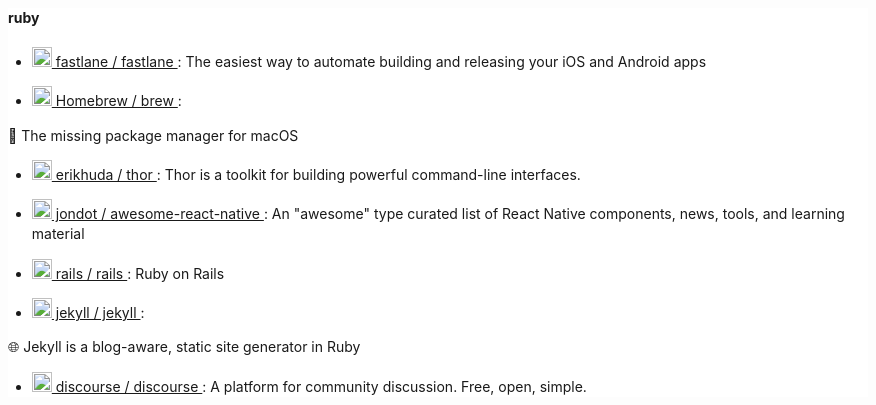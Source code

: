 
#### ruby
* <img src='https://avatars2.githubusercontent.com/u/869950?v=3&s=40' height='20' width='20'>[
      fastlane
      /
      fastlane
](https://github.com/fastlane/fastlane): 
      The easiest way to automate building and releasing your iOS and Android apps
    
* <img src='https://avatars2.githubusercontent.com/u/568243?v=3&s=40' height='20' width='20'>[
      Homebrew
      /
      brew
](https://github.com/Homebrew/brew): 
      
🍺 The missing package manager for macOS
    
* <img src='https://avatars3.githubusercontent.com/u/9582?v=3&s=40' height='20' width='20'>[
      erikhuda
      /
      thor
](https://github.com/erikhuda/thor): 
      Thor is a toolkit for building powerful command-line interfaces.
    
* <img src='https://avatars3.githubusercontent.com/u/83390?v=3&s=40' height='20' width='20'>[
      jondot
      /
      awesome-react-native
](https://github.com/jondot/awesome-react-native): 
      An "awesome" type curated list of React Native components, news, tools, and learning material
    
* <img src='https://avatars1.githubusercontent.com/u/47848?v=3&s=40' height='20' width='20'>[
      rails
      /
      rails
](https://github.com/rails/rails): 
      Ruby on Rails
    
* <img src='https://avatars2.githubusercontent.com/u/237985?v=3&s=40' height='20' width='20'>[
      jekyll
      /
      jekyll
](https://github.com/jekyll/jekyll): 
      
🌐 Jekyll is a blog-aware, static site generator in Ruby
    
* <img src='https://avatars1.githubusercontent.com/u/17538?v=3&s=40' height='20' width='20'>[
      discourse
      /
      discourse
](https://github.com/discourse/discourse): 
      A platform for community discussion. Free, open, simple.
    